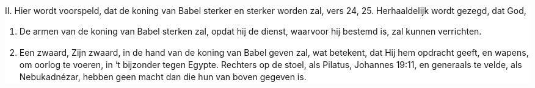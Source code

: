 II. Hier wordt voorspeld, dat de koning van Babel sterker en sterker worden zal, vers 24, 25. Herhaaldelijk wordt gezegd, dat God, 
1. De armen van de koning van Babel sterken zal, opdat hij de dienst, waarvoor hij bestemd is, zal kunnen verrichten.

2. Een zwaard, Zijn zwaard, in de hand van de koning van Babel geven zal, wat betekent, dat Hij hem opdracht geeft, en wapens, om oorlog te voeren, in ‘t bijzonder tegen Egypte. Rechters op de stoel, als Pilatus, Johannes 19:11, en generaals te velde, als Nebukadnézar, hebben geen macht dan die hun van boven gegeven is.

 
